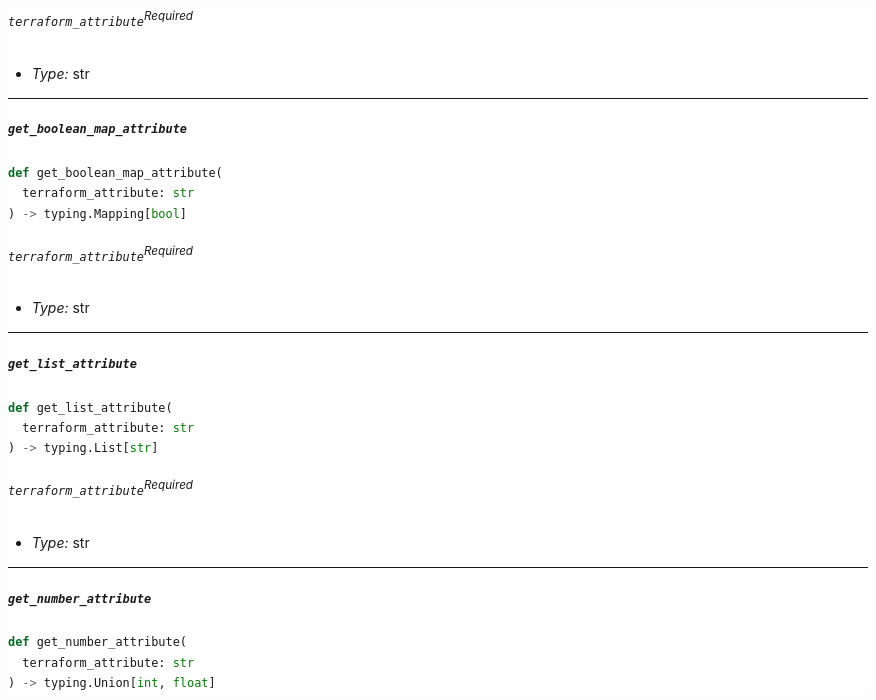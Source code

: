 ###### `terraform_attribute`<sup>Required</sup> <a name="terraform_attribute" id="@cdktf/provider-consul.dataConsulCatalogService.DataConsulCatalogServiceQueryOptionsOutputReference.getBooleanAttribute.parameter.terraformAttribute"></a>

- *Type:* str

---

##### `get_boolean_map_attribute` <a name="get_boolean_map_attribute" id="@cdktf/provider-consul.dataConsulCatalogService.DataConsulCatalogServiceQueryOptionsOutputReference.getBooleanMapAttribute"></a>

```python
def get_boolean_map_attribute(
  terraform_attribute: str
) -> typing.Mapping[bool]
```

###### `terraform_attribute`<sup>Required</sup> <a name="terraform_attribute" id="@cdktf/provider-consul.dataConsulCatalogService.DataConsulCatalogServiceQueryOptionsOutputReference.getBooleanMapAttribute.parameter.terraformAttribute"></a>

- *Type:* str

---

##### `get_list_attribute` <a name="get_list_attribute" id="@cdktf/provider-consul.dataConsulCatalogService.DataConsulCatalogServiceQueryOptionsOutputReference.getListAttribute"></a>

```python
def get_list_attribute(
  terraform_attribute: str
) -> typing.List[str]
```

###### `terraform_attribute`<sup>Required</sup> <a name="terraform_attribute" id="@cdktf/provider-consul.dataConsulCatalogService.DataConsulCatalogServiceQueryOptionsOutputReference.getListAttribute.parameter.terraformAttribute"></a>

- *Type:* str

---

##### `get_number_attribute` <a name="get_number_attribute" id="@cdktf/provider-consul.dataConsulCatalogService.DataConsulCatalogServiceQueryOptionsOutputReference.getNumberAttribute"></a>

```python
def get_number_attribute(
  terraform_attribute: str
) -> typing.Union[int, float]
```
